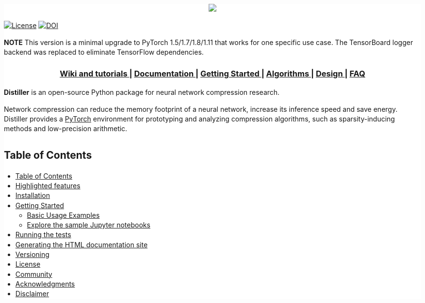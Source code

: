 <center> <img src="imgs/banner1.png"></center>

[![License](https://img.shields.io/badge/License-Apache%202.0-blue.svg)](https://github.com/IntelLabs/distiller/blob/master/LICENSE)
[![DOI](https://zenodo.org/badge/130871393.svg)](https://zenodo.org/badge/latestdoi/130871393)

**NOTE** This version is a minimal upgrade to PyTorch 1.5/1.7/1.8/1.11 that works for one specific use case. The TensorBoard logger backend was replaced to eliminate TensorFlow dependencies.

<div align="center">
  <h3>
    <a href="https://github.com/IntelLabs/distiller/wiki">
      Wiki and tutorials
    </a>
    <span> | </span>
    <a href="https://intellabs.github.io/distiller/index.html">
      Documentation
    </a>
    <span> | </span>
    <a href="#getting-started">
      Getting Started
    </a>
    <span> | </span>
    <a href="https://intellabs.github.io/distiller/algo_pruning.html">
      Algorithms
    </a>
    <span> | </span>
    <a href="https://intellabs.github.io/distiller/design.html">
      Design
    </a>
    <span> | </span>
    <a href="https://github.com/IntelLabs/distiller/wiki/Frequently-Asked-Questions-(FAQ)">
      FAQ
    </a>
  </h3>
</div>

**Distiller** is an open-source Python package for neural network compression research.

Network compression can reduce the memory footprint of a neural network, increase its inference speed and save energy. Distiller provides a [PyTorch](http://pytorch.org/) environment for prototyping and analyzing compression algorithms, such as sparsity-inducing methods and low-precision arithmetic.


## Table of Contents

- [Table of Contents](#table-of-contents)
- [Highlighted features](#highlighted-features)
- [Installation](#installation)
- [Getting Started](#getting-started)
  - [Basic Usage Examples](#basic-usage-examples)
  - [Explore the sample Jupyter notebooks](#explore-the-sample-jupyter-notebooks)
- [Running the tests](#running-the-tests)
- [Generating the HTML documentation site](#generating-the-html-documentation-site)
- [Versioning](#versioning)
- [License](#license)
- [Community](#community)
- [Acknowledgments](#acknowledgments)
- [Disclaimer](#disclaimer)
